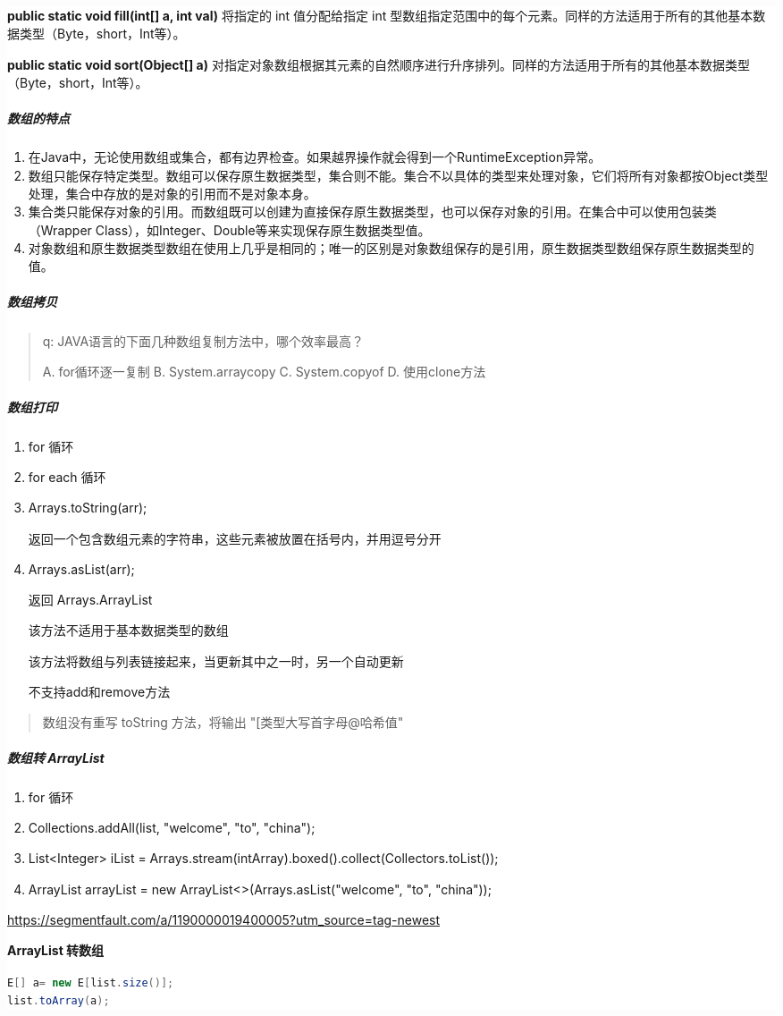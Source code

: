 **public static void fill(int[] a, int val)**
将指定的 int 值分配给指定 int 型数组指定范围中的每个元素。同样的方法适用于所有的其他基本数据类型（Byte，short，Int等）。

**public static void sort(Object[] a)**
对指定对象数组根据其元素的自然顺序进行升序排列。同样的方法适用于所有的其他基本数据类型（Byte，short，Int等）。

##### 数组的特点

1. 在Java中，无论使用数组或集合，都有边界检查。如果越界操作就会得到一个RuntimeException异常。
2. 数组只能保存特定类型。数组可以保存原生数据类型，集合则不能。集合不以具体的类型来处理对象，它们将所有对象都按Object类型处理，集合中存放的是对象的引用而不是对象本身。
3. 集合类只能保存对象的引用。而数组既可以创建为直接保存原生数据类型，也可以保存对象的引用。在集合中可以使用包装类（Wrapper Class），如Integer、Double等来实现保存原生数据类型值。
4. 对象数组和原生数据类型数组在使用上几乎是相同的；唯一的区别是对象数组保存的是引用，原生数据类型数组保存原生数据类型的值。

##### 数组拷贝

> q: JAVA语言的下面几种数组复制方法中，哪个效率最高？
>
> A. for循环逐一复制
> B. System.arraycopy
> C. System.copyof
> D. 使用clone方法

##### 数组打印

1. for 循环

2. for each 循环

3. Arrays.toString(arr);

   返回一个包含数组元素的字符串，这些元素被放置在括号内，并用逗号分开
   
4. Arrays.asList(arr);

   返回 Arrays.ArrayList

   该方法不适用于基本数据类型的数组

   该方法将数组与列表链接起来，当更新其中之一时，另一个自动更新

   不支持add和remove方法 

> 数组没有重写 toString 方法，将输出 "[类型大写首字母@哈希值"

##### 数组转 ArrayList

1. for 循环

2. Collections.addAll(list, "welcome", "to", "china");

3. List\<Integer> iList = Arrays.stream(intArray).boxed().collect(Collectors.toList());

4. ArrayList arrayList = new ArrayList<>(Arrays.asList("welcome", "to", "china"));

https://segmentfault.com/a/1190000019400005?utm_source=tag-newest

**ArrayList 转数组**

```java
E[] a= new E[list.size()];
list.toArray(a);
```
